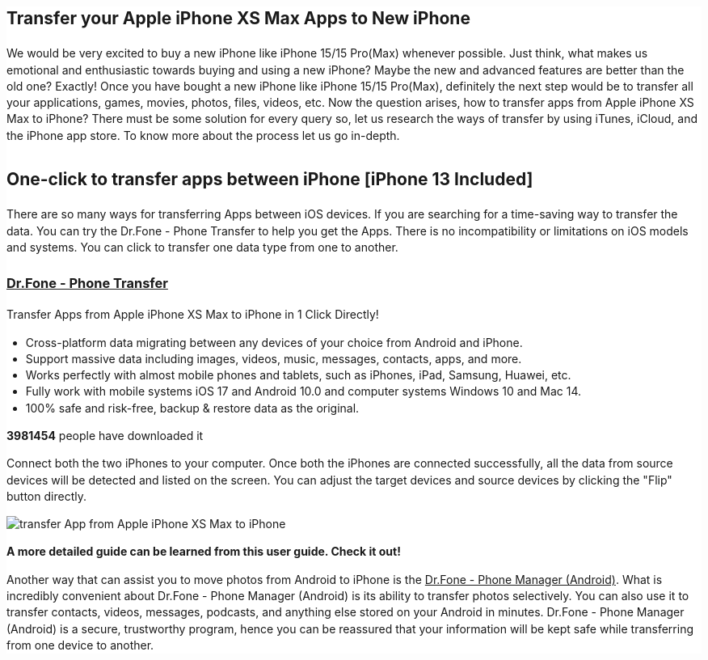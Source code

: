 

## Transfer your Apple iPhone XS Max Apps to New iPhone

We would be very excited to buy a new iPhone like iPhone 15/15 Pro(Max) whenever possible. Just think, what makes us emotional and enthusiastic towards buying and using a new iPhone? Maybe the new and advanced features are better than the old one? Exactly! Once you have bought a new iPhone like iPhone 15/15 Pro(Max), definitely the next step would be to transfer all your applications, games, movies, photos, files, videos, etc. Now the question arises, how to transfer apps from Apple iPhone XS Max to iPhone? There must be some solution for every query so, let us research the ways of transfer by using iTunes, iCloud, and the iPhone app store. To know more about the process let us go in-depth.

## One-click to transfer apps between iPhone \[iPhone 13 Included\]

There are so many ways for transferring Apps between iOS devices. If you are searching for a time-saving way to transfer the data. You can try the Dr.Fone - Phone Transfer to help you get the Apps. There is no incompatibility or limitations on iOS models and systems. You can click to transfer one data type from one to another.



### [Dr.Fone - Phone Transfer](https://tools.techidaily.com/wondershare/drfone/phone-switch/ "Phone to Phone Transfer")

Transfer Apps from Apple iPhone XS Max to iPhone in 1 Click Directly!

- Cross-platform data migrating between any devices of your choice from Android and iPhone.
- Support massive data including images, videos, music, messages, contacts, apps, and more.
- Works perfectly with almost mobile phones and tablets, such as iPhones, iPad, Samsung, Huawei, etc.
- Fully work with mobile systems iOS 17 and Android 10.0 and computer systems Windows 10 and Mac 14.
- 100% safe and risk-free, backup & restore data as the original.

**3981454** people have downloaded it

Connect both the two iPhones to your computer. Once both the iPhones are connected successfully, all the data from source devices will be detected and listed on the screen. You can adjust the target devices and source devices by clicking the "Flip" button directly.

![transfer App from Apple iPhone XS Max to iPhone](https://images.wondershare.com/drfone/guide/transfer-ios-to-android-1.png)

**A more detailed guide can be learned from this user guide. Check it out!**

<iframe allowfullscreen="allowfullscreen" allow="accelerometer; autoplay; encrypted-media; gyroscope; picture-in-picture" frameborder="0" src="https://www.youtube.com/embed/_Fhd5Vugoek"></iframe>

Another way that can assist you to move photos from Android to iPhone is the [Dr.Fone - Phone Manager (Android)](https://drfone.wondershare.com/android-transfer.html). What is incredibly convenient about Dr.Fone - Phone Manager (Android) is its ability to transfer photos selectively. You can also use it to transfer contacts, videos, messages, podcasts, and anything else stored on your Android in minutes. Dr.Fone - Phone Manager (Android) is a secure, trustworthy program, hence you can be reassured that your information will be kept safe while transferring from one device to another.
